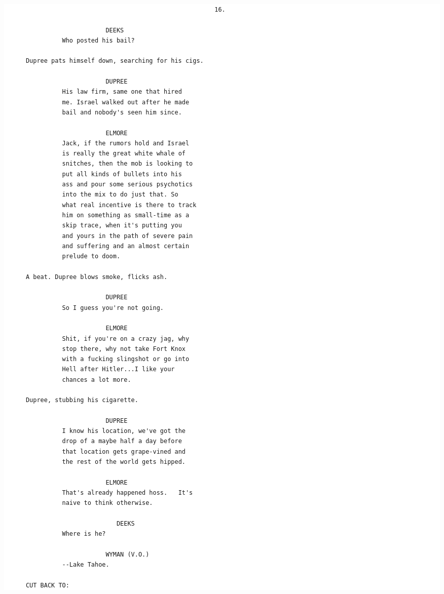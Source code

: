                                                               16.
          
                                DEEKS
                    Who posted his bail?
          
          Dupree pats himself down, searching for his cigs.
          
                                DUPREE
                    His law firm, same one that hired
                    me. Israel walked out after he made
                    bail and nobody's seen him since.
          
                                ELMORE
                    Jack, if the rumors hold and Israel
                    is really the great white whale of
                    snitches, then the mob is looking to
                    put all kinds of bullets into his
                    ass and pour some serious psychotics
                    into the mix to do just that. So
                    what real incentive is there to track
                    him on something as small-time as a
                    skip trace, when it's putting you
                    and yours in the path of severe pain
                    and suffering and an almost certain
                    prelude to doom.
          
          A beat. Dupree blows smoke, flicks ash.
          
                                DUPREE
                    So I guess you're not going.
          
                                ELMORE
                    Shit, if you're on a crazy jag, why
                    stop there, why not take Fort Knox
                    with a fucking slingshot or go into
                    Hell after Hitler...I like your
                    chances a lot more.
          
          Dupree, stubbing his cigarette.
          
                                DUPREE
                    I know his location, we've got the
                    drop of a maybe half a day before
                    that location gets grape-vined and
                    the rest of the world gets hipped.
          
                                ELMORE
                    That's already happened hoss.   It's
                    naive to think otherwise.
          
                                   DEEKS
                    Where is he?
          
                                WYMAN (V.O.)
                    --Lake Tahoe.
          
          CUT BACK TO:
          